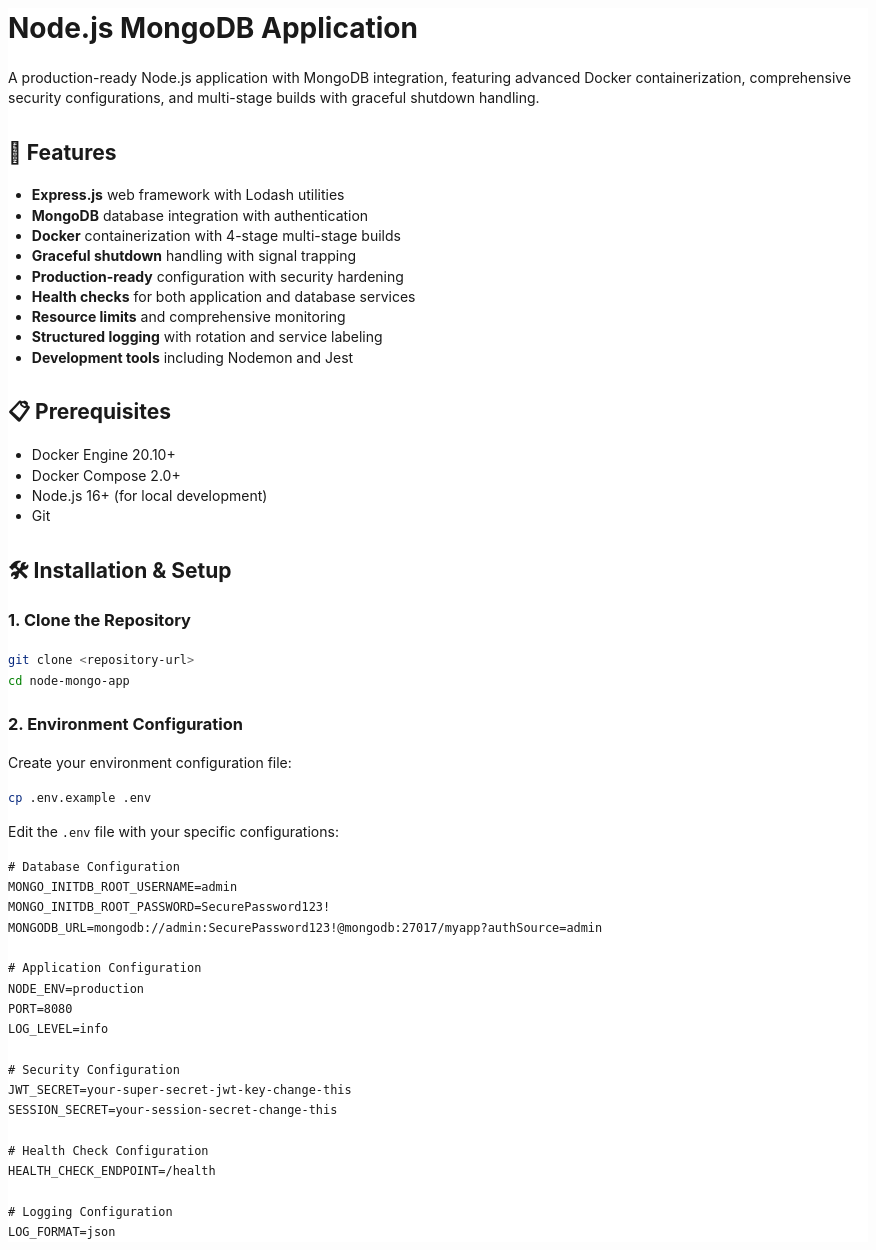 # Node.js MongoDB Application

A production-ready Node.js application with MongoDB integration, featuring advanced Docker containerization, comprehensive security configurations, and multi-stage builds with graceful shutdown handling.

## 🚀 Features

- **Express.js** web framework with Lodash utilities
- **MongoDB** database integration with authentication
- **Docker** containerization with 4-stage multi-stage builds
- **Graceful shutdown** handling with signal trapping
- **Production-ready** configuration with security hardening
- **Health checks** for both application and database services
- **Resource limits** and comprehensive monitoring
- **Structured logging** with rotation and service labeling
- **Development tools** including Nodemon and Jest

## 📋 Prerequisites

- Docker Engine 20.10+
- Docker Compose 2.0+
- Node.js 16+ (for local development)
- Git

## 🛠️ Installation & Setup

### 1. Clone the Repository

```bash
git clone <repository-url>
cd node-mongo-app
```

### 2. Environment Configuration

Create your environment configuration file:

```bash
cp .env.example .env
```

Edit the `.env` file with your specific configurations:

```env
# Database Configuration
MONGO_INITDB_ROOT_USERNAME=admin
MONGO_INITDB_ROOT_PASSWORD=SecurePassword123!
MONGODB_URL=mongodb://admin:SecurePassword123!@mongodb:27017/myapp?authSource=admin

# Application Configuration
NODE_ENV=production
PORT=8080
LOG_LEVEL=info

# Security Configuration
JWT_SECRET=your-super-secret-jwt-key-change-this
SESSION_SECRET=your-session-secret-change-this

# Health Check Configuration
HEALTH_CHECK_ENDPOINT=/health

# Logging Configuration
LOG_FORMAT=json
```